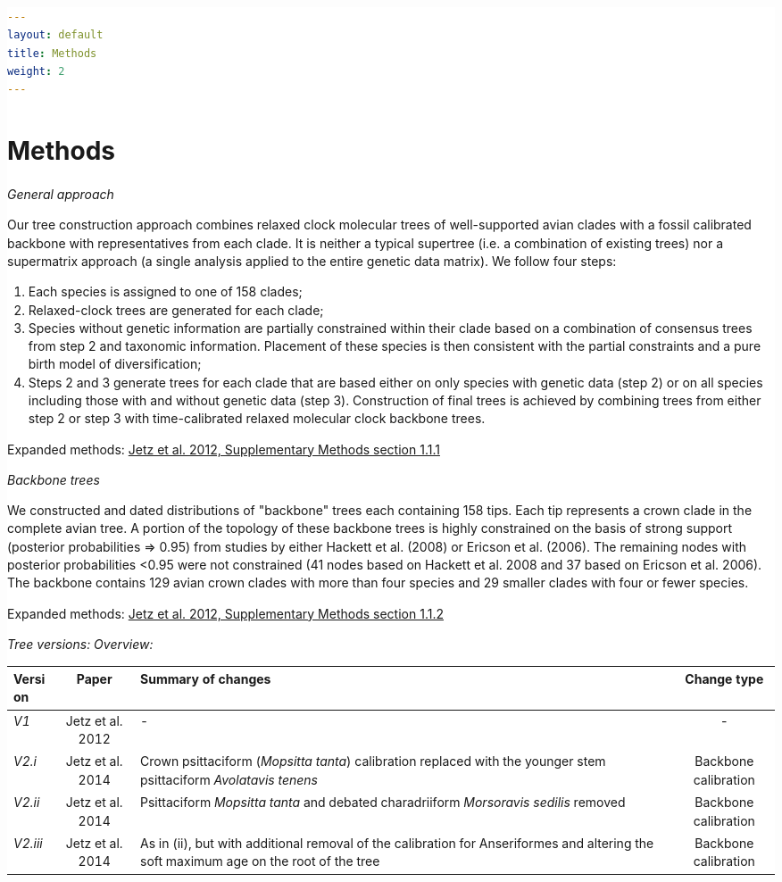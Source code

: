 ```yaml
---
layout: default
title: Methods
weight: 2
---
```



Methods
=======

*General approach*


Our tree construction approach combines relaxed clock molecular trees of well-supported avian clades with a fossil calibrated backbone with representatives from each clade. It is neither a typical supertree (i.e. a combination of existing trees) nor a supermatrix approach (a single analysis applied to the entire genetic data matrix). We follow four steps:

1. Each species is assigned to one of 158 clades;
2. Relaxed-clock trees are generated for each clade;
3. Species without genetic information are partially constrained within their clade based on a combination of consensus trees from step 2 and taxonomic information. Placement of these species is then consistent with the partial constraints and a pure birth model of diversification;
4. Steps 2 and 3 generate trees for each clade that are based either on only species with genetic data (step 2) or on all species including those with and without genetic data (step 3). Construction of final trees is achieved by combining trees from either step 2 or step 3 with time-calibrated relaxed molecular clock backbone trees.

Expanded methods: [Jetz et al. 2012, Supplementary Methods section 1.1.1](http://www.nature.com/nature/journal/v491/n7424/extref/nature11631-s1.pdf)

*Backbone trees*

We constructed and dated distributions of "backbone" trees each containing 158 tips. Each tip represents a crown clade in the complete avian tree. A portion of the topology of these backbone trees is highly constrained on the basis of strong support (posterior probabilities => 0.95) from studies by either Hackett et al. (2008) or Ericson et al. (2006). The remaining nodes with posterior probabilities &lt;0.95 were not constrained (41 nodes based on Hackett et al. 2008 and 37 based on Ericson et al. 2006). The backbone contains 129 avian crown clades with more than four species and 29 smaller clades with four or fewer species.

Expanded methods: [Jetz et al. 2012, Supplementary Methods section 1.1.2](http://www.nature.com/nature/journal/v491/n7424/extref/nature11631-s1.pdf)

*Tree versions: Overview:*

| **Version** | **Paper**        | **Summary of changes**                                                                                                                | **Change type**      |
|:------------|:----------------:|:--------------------------------------------------------------------------------------------------------------------------------------|:--------------------:|
| _V1_        | Jetz et al. 2012 | -                                                                                                                                     | -                    |
| _V2.i_      | Jetz et al. 2014 | Crown psittaciform (_Mopsitta tanta_) calibration replaced with the younger stem psittaciform _Avolatavis tenens_                     | Backbone calibration |
| _V2.ii_     | Jetz et al. 2014 | Psittaciform _Mopsitta tanta_ and debated charadriiform _Morsoravis sedilis_ removed                                                  | Backbone calibration |
| _V2.iii_    | Jetz et al. 2014 | As in (ii), but with additional removal of the calibration for Anseriformes and altering the soft maximum age on the root of the tree | Backbone calibration |
